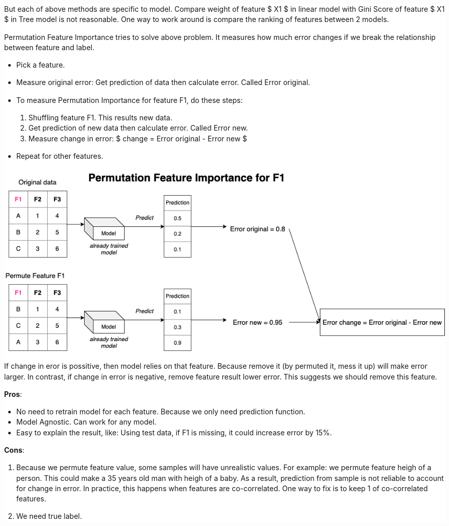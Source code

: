 But each of above methods are specific to model. Compare weight of feature $ X1 $ in linear model with Gini Score of feature $ X1 $ in Tree model is not reasonable. One way to work around is compare the ranking of features between 2 models.

Permutation Feature Importance tries to solve above problem. It measures how much error changes if we break the relationship between feature and label.

- Pick a feature.
- Measure original error: Get prediction of data then calculate error. Called Error original.
- To measure Permutation Importance for feature F1, do these steps:

    1. Shuffling feature F1. This results new data.
    2. Get prediction of new data then calculate error. Called Error new.
    3. Measure change in error: $ change = Error original - Error new $
- Repeat for other features.

![](./imgs/pfimp.png)

If change in eror is possitive, then model relies on that feature. Because remove it (by permuted it, mess it up) will make error larger. In contrast, if change in error is negative, remove feature result lower error. This suggests we should remove this feature.

**Pros**:

- No need to retrain model for each feature. Because we only need prediction function.
- Model Agnostic. Can work for any model.
- Easy to explain the result, like: Using test data, if F1 is missing, it could increase error by 15%.

**Cons**:

1. Because we permute feature value, some samples will have unrealistic values. For example: we permute feature heigh of a person. This could make a 35 years old man with heigh of a baby. As a result, prediction from sample is not reliable to account for change in error. In practice, this happens when features are co-correlated. One way to fix is to keep 1 of co-correlated features.

2. We need true label.

